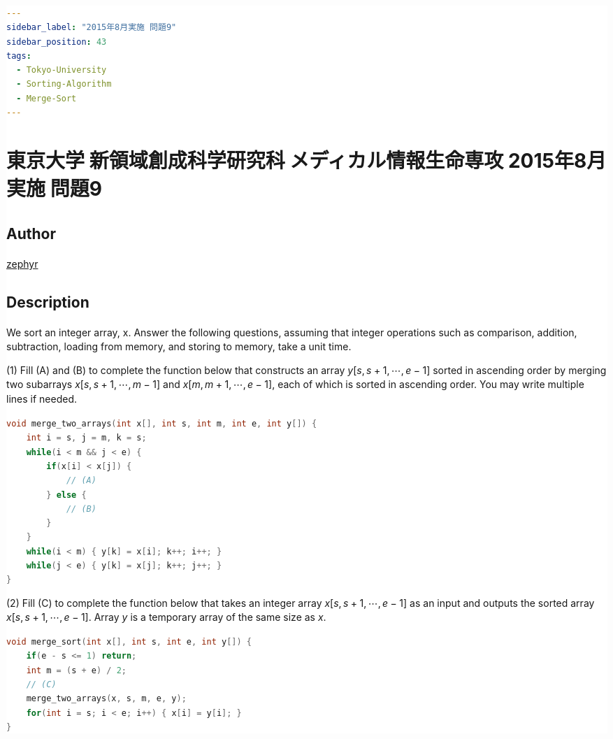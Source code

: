 ```yaml
---
sidebar_label: "2015年8月実施 問題9"
sidebar_position: 43
tags:
  - Tokyo-University
  - Sorting-Algorithm
  - Merge-Sort
---
```


# 東京大学 新領域創成科学研究科 メディカル情報生命専攻 2015年8月実施 問題9

## **Author**
[zephyr](https://inshi-notes.zephyr-zdz.space/)

## **Description**
We sort an integer array, x. Answer the following questions, assuming that integer operations such as comparison, addition, subtraction, loading from memory, and storing to memory, take a unit time.

(1) Fill (A) and (B) to complete the function below that constructs an array $y[s, s+1, \cdots, e-1]$ sorted in ascending order by merging two subarrays $x[s, s+1, \cdots, m-1]$ and $x[m, m+1, \cdots, e-1]$, each of which is sorted in ascending order. You may write multiple lines if needed.

```c
void merge_two_arrays(int x[], int s, int m, int e, int y[]) {
    int i = s, j = m, k = s;
    while(i < m && j < e) {
        if(x[i] < x[j]) {
            // (A)
        } else {
            // (B)
        }
    }
    while(i < m) { y[k] = x[i]; k++; i++; }
    while(j < e) { y[k] = x[j]; k++; j++; }
}
```

(2) Fill (C) to complete the function below that takes an integer array $x[s, s+1, \cdots, e-1]$ as an input and outputs the sorted array $x[s, s+1, \cdots, e-1]$. Array $y$ is a temporary array of the same size as $x$.

```c
void merge_sort(int x[], int s, int e, int y[]) {
    if(e - s <= 1) return;
    int m = (s + e) / 2;
    // (C)
    merge_two_arrays(x, s, m, e, y);
    for(int i = s; i < e; i++) { x[i] = y[i]; }
}
```
